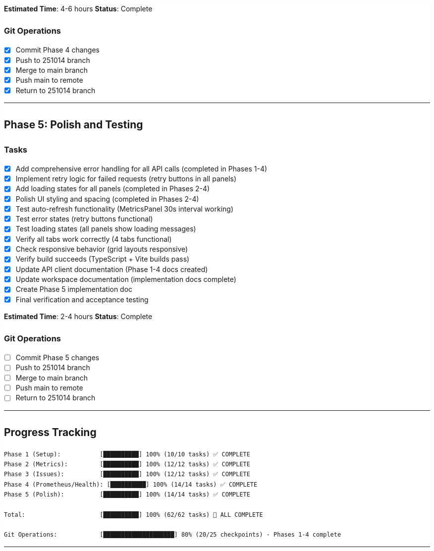**Estimated Time**: 4-6 hours
**Status**: Complete

### Git Operations

- [x] Commit Phase 4 changes
- [x] Push to 251014 branch
- [x] Merge to main branch
- [x] Push main to remote
- [x] Return to 251014 branch

---

## Phase 5: Polish and Testing

### Tasks

- [x] Add comprehensive error handling for all API calls (completed in Phases 1-4)
- [x] Implement retry logic for failed requests (retry buttons in all panels)
- [x] Add loading states for all panels (completed in Phases 2-4)
- [x] Polish UI styling and spacing (completed in Phases 2-4)
- [x] Test auto-refresh functionality (MetricsPanel 30s interval working)
- [x] Test error states (retry buttons functional)
- [x] Test loading states (all panels show loading messages)
- [x] Verify all tabs work correctly (4 tabs functional)
- [x] Check responsive behavior (grid layouts responsive)
- [x] Verify build succeeds (TypeScript + Vite builds pass)
- [x] Update API client documentation (Phase 1-4 docs created)
- [x] Update workspace documentation (implementation docs complete)
- [x] Create Phase 5 implementation doc
- [x] Final verification and acceptance testing

**Estimated Time**: 2-4 hours
**Status**: Complete

### Git Operations

- [ ] Commit Phase 5 changes
- [ ] Push to 251014 branch
- [ ] Merge to main branch
- [ ] Push main to remote
- [ ] Return to 251014 branch

---

## Progress Tracking

```
Phase 1 (Setup):           [██████████] 100% (10/10 tasks) ✅ COMPLETE
Phase 2 (Metrics):         [██████████] 100% (12/12 tasks) ✅ COMPLETE
Phase 3 (Issues):          [██████████] 100% (12/12 tasks) ✅ COMPLETE
Phase 4 (Prometheus/Health): [██████████] 100% (14/14 tasks) ✅ COMPLETE
Phase 5 (Polish):          [██████████] 100% (14/14 tasks) ✅ COMPLETE

Total:                     [██████████] 100% (62/62 tasks) 🎉 ALL COMPLETE

Git Operations:            [████████████████████] 80% (20/25 checkpoints) - Phases 1-4 complete
```

---